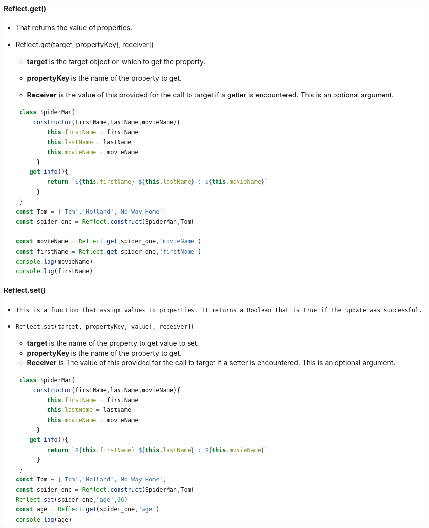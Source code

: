   







#### Reflect.get()

- That returns the value of properties.

- Reflect.get(target, propertyKey[, receiver])

  - **target** is the target object on which to get the property.

  - **propertyKey** is the name of the property to get.

  - **Receiver** is the value of this provided for the call to target if a getter is encountered. This is an optional argument.

  ```js
   class SpiderMan{
       constructor(firstName,lastName,movieName){
           this.firstName = firstName
           this.lastName = lastName
           this.movieName = movieName
        }
  	  get info(){
           return `${this.firstName} ${this.lastName} : ${this.movieName}`
        }
   }
  const Tom = ['Tom','Holland','No Way Home']
  const spider_one = Reflect.construct(SpiderMan,Tom)
  
  const movieName = Reflect.get(spider_one,'movieName')
  const firstName = Reflect.get(spider_one,'firstName')
  console.log(movieName)
  console.log(firstName)
  ```
  
  





#### Reflect.set()

- `This is a function that assign values to properties. It returns a Boolean that is true if the update was successful.`

- `Reflect.set(target, propertyKey, value[, receiver])`

  - **target** is the name of the property to get value to set.
  - **propertyKey** is the name of the property to get.
  - **Receiver** is The value of this provided for the call to target if a setter is encountered. This is an optional argument.

  ```js
   class SpiderMan{
       constructor(firstName,lastName,movieName){
           this.firstName = firstName
           this.lastName = lastName
           this.movieName = movieName
        }
  	  get info(){
           return `${this.firstName} ${this.lastName} : ${this.movieName}`
        }
   }
  const Tom = ['Tom','Holland','No Way Home']
  const spider_one = Reflect.construct(SpiderMan,Tom)
  Reflect.set(spider_one,'age',26)
  const age = Reflect.get(spider_one,'age') 
  console.log(age)
  ```